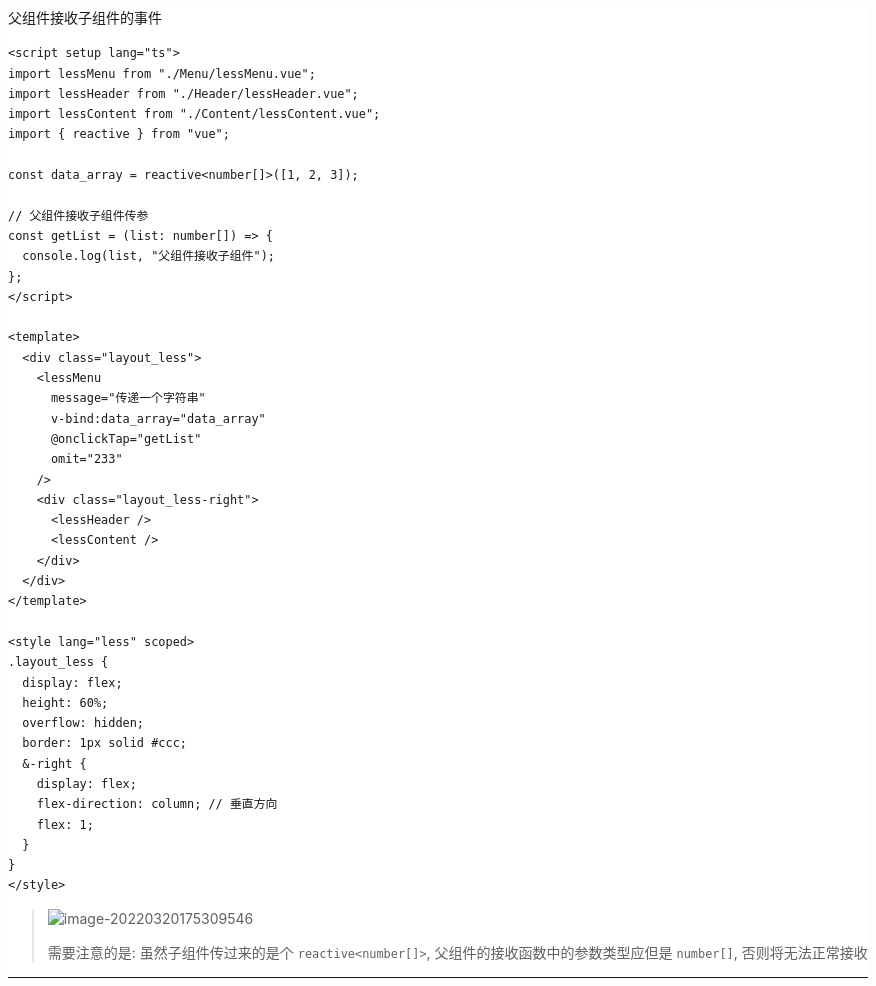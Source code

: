 父组件接收子组件的事件

```vue
<script setup lang="ts">
import lessMenu from "./Menu/lessMenu.vue";
import lessHeader from "./Header/lessHeader.vue";
import lessContent from "./Content/lessContent.vue";
import { reactive } from "vue";

const data_array = reactive<number[]>([1, 2, 3]);

// 父组件接收子组件传参
const getList = (list: number[]) => {
  console.log(list, "父组件接收子组件");
};
</script>

<template>
  <div class="layout_less">
    <lessMenu
      message="传递一个字符串"
      v-bind:data_array="data_array"
      @onclickTap="getList"
      omit="233"
    />
    <div class="layout_less-right">
      <lessHeader />
      <lessContent />
    </div>
  </div>
</template>

<style lang="less" scoped>
.layout_less {
  display: flex;
  height: 60%;
  overflow: hidden;
  border: 1px solid #ccc;
  &-right {
    display: flex;
    flex-direction: column; // 垂直方向
    flex: 1;
  }
}
</style>
```

> ![image-20220320175309546](http://cdn.ayusummer233.top/img/202203201753539.png)
>
> 需要注意的是: 虽然子组件传过来的是个 `reactive<number[]>`, 父组件的接收函数中的参数类型应但是 `number[]`, 否则将无法正常接收

---


  [key: BusParams]: Array<Function>;